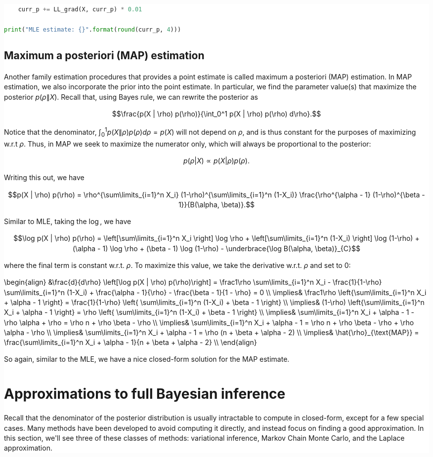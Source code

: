 ```python
    curr_p += LL_grad(X, curr_p) * 0.01
    
print("MLE estimate: {}".format(round(curr_p, 4)))
```

## Maximum a posteriori (MAP) estimation

Another family estimation procedures that provides a point estimate is called maximum a posteriori (MAP) estimation. In MAP estimation, we also incorporate the prior into the point estimate. In particular, we find the parameter value(s) that maximize the posterior $p(\rho \| X)$. Recall that, using Bayes rule, we can rewrite the posterior as 

$$\frac{p(X | \rho) p(\rho)}{\int_0^1 p(X | \rho) p(\rho) d\rho}.$$

Notice that the denominator, $\int_0^1 p(X \| \rho) p(\rho) d\rho = p(X)$ will not depend on $\rho$, and is thus constant for the purposes of maximizing w.r.t $\rho$. Thus, in MAP we seek to maximize the numerator only, which will always be proportional to the posterior:

$$p(\rho | X) \propto p(X | \rho) p(\rho).$$


Writing this out, we have

$$p(X | \rho) p(\rho) = \rho^{\sum\limits_{i=1}^n X_i} (1-\rho)^{\sum\limits_{i=1}^n (1-X_i)}  \frac{\rho^{\alpha - 1} (1-\rho)^{\beta - 1}}{B(\alpha, \beta)}.$$

Similar to MLE, taking the $\log$, we have

$$\log p(X | \rho) p(\rho) = \left[\sum\limits_{i=1}^n X_i \right] \log \rho + \left[\sum\limits_{i=1}^n (1-X_i) \right] \log (1-\rho) + (\alpha - 1) \log \rho + (\beta - 1) \log (1-\rho) - \underbrace{\log B(\alpha, \beta)}_{C}$$

where the final term is constant w.r.t. $\rho$. To maximize this value, we take the derivative w.r.t. $\rho$ and set to $0$:

\begin{align} &\frac{d}{d\rho} \left[\log p(X \| \rho) p(\rho)\right] = \frac1\rho \sum\limits_{i=1}^n X_i - \frac{1}{1-\rho} \sum\limits_{i=1}^n (1-X_i) + \frac{\alpha - 1}{\rho} - \frac{\beta - 1}{1 - \rho} = 0 \\\ \implies& \frac1\rho \left\{\sum\limits_{i=1}^n X_i  + \alpha - 1 \right\} = \frac{1}{1-\rho} \left\{ \sum\limits_{i=1}^n (1-X_i) + \beta - 1 \right\} \\\ \implies& (1-\rho) \left\{\sum\limits_{i=1}^n X_i  + \alpha - 1 \right\} = \rho \left\{ \sum\limits_{i=1}^n (1-X_i) + \beta - 1 \right\} \\\ \implies& \sum\limits_{i=1}^n X_i  + \alpha - 1 - \rho \alpha + \rho  = \rho n + \rho \beta - \rho \\\ \implies& \sum\limits_{i=1}^n X_i  + \alpha - 1  = \rho n + \rho \beta - \rho + \rho \alpha - \rho \\\ \implies& \sum\limits_{i=1}^n X_i  + \alpha - 1  = \rho (n + \beta + \alpha - 2) \\\ \implies& \hat{\rho}\_{\text{MAP}} = \frac{\sum\limits_{i=1}^n X_i  + \alpha - 1}{n + \beta + \alpha - 2}  \\\ \end{align}

So again, similar to the MLE, we have a nice closed-form solution for the MAP estimate.

# Approximations to full Bayesian inference

Recall that the denominator of the posterior distribution is usually intractable to compute in closed-form, except for a few special cases. Many methods have been developed to avoid computing it directly, and instead focus on finding a good approximation. In this section, we'll see three of these classes of methods: variational inference, Markov Chain Monte Carlo, and the Laplace approximation.
